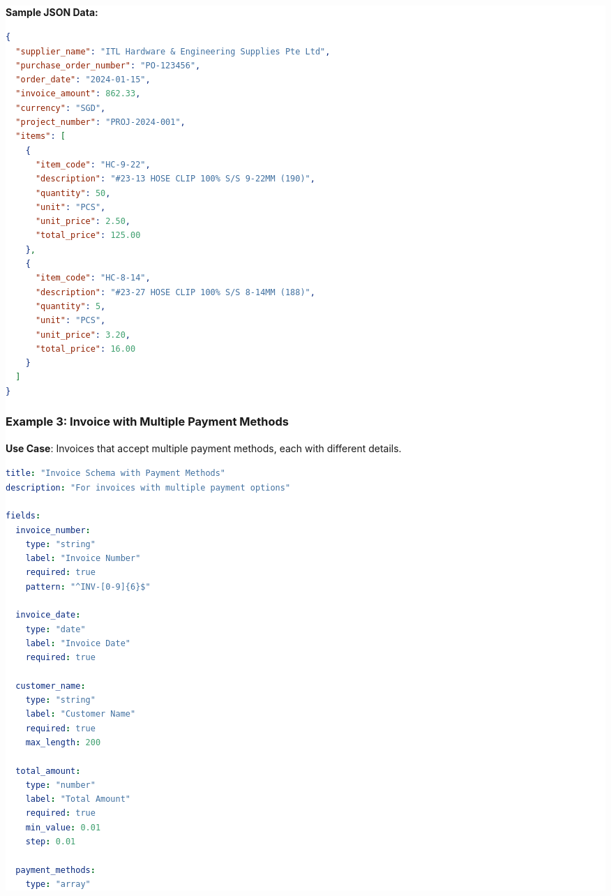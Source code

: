 **Sample JSON Data:**
```json
{
  "supplier_name": "ITL Hardware & Engineering Supplies Pte Ltd",
  "purchase_order_number": "PO-123456",
  "order_date": "2024-01-15",
  "invoice_amount": 862.33,
  "currency": "SGD",
  "project_number": "PROJ-2024-001",
  "items": [
    {
      "item_code": "HC-9-22",
      "description": "#23-13 HOSE CLIP 100% S/S 9-22MM (190)",
      "quantity": 50,
      "unit": "PCS",
      "unit_price": 2.50,
      "total_price": 125.00
    },
    {
      "item_code": "HC-8-14",
      "description": "#23-27 HOSE CLIP 100% S/S 8-14MM (188)",
      "quantity": 5,
      "unit": "PCS",
      "unit_price": 3.20,
      "total_price": 16.00
    }
  ]
}
```

### Example 3: Invoice with Multiple Payment Methods

**Use Case**: Invoices that accept multiple payment methods, each with different details.

```yaml
title: "Invoice Schema with Payment Methods"
description: "For invoices with multiple payment options"

fields:
  invoice_number:
    type: "string"
    label: "Invoice Number"
    required: true
    pattern: "^INV-[0-9]{6}$"

  invoice_date:
    type: "date"
    label: "Invoice Date"
    required: true

  customer_name:
    type: "string"
    label: "Customer Name"
    required: true
    max_length: 200

  total_amount:
    type: "number"
    label: "Total Amount"
    required: true
    min_value: 0.01
    step: 0.01

  payment_methods:
    type: "array"
```